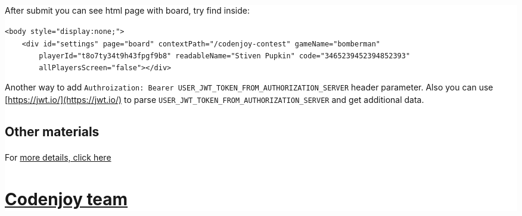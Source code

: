 After submit you can see html page with board, try find inside:
```
<body style="display:none;">
    <div id="settings" page="board" contextPath="/codenjoy-contest" gameName="bomberman"
        playerId="t8o7ty34t9h43fpgf9b8" readableName="Stiven Pupkin" code="3465239452394852393"
        allPlayersScreen="false"></div>
```
Another way to add `Authroization: Bearer USER_JWT_TOKEN_FROM_AUTHORIZATION_SERVER` header parameter.
Also you can use [https://jwt.io/](https://jwt.io/) to parse `USER_JWT_TOKEN_FROM_AUTHORIZATION_SERVER` and get additional data.

Other materials
--------------
For [more details, click here](https://github.com/codenjoyme/codenjoy#codenjoy)

[Codenjoy team](http://codenjoy.com/portal/?page_id=51)
===========